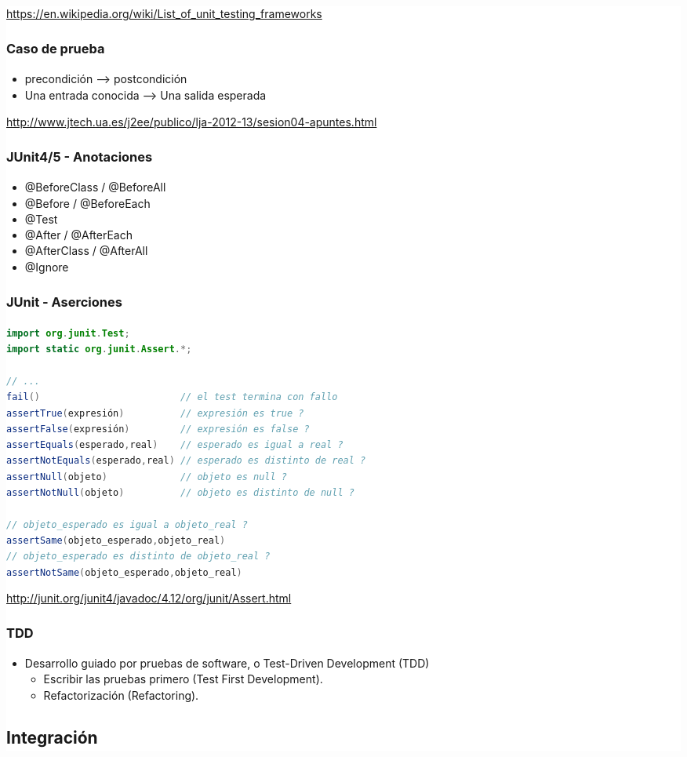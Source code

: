 https://en.wikipedia.org/wiki/List_of_unit_testing_frameworks


### Caso de prueba

- precondición --> postcondición
- Una entrada conocida  --> Una salida esperada 

http://www.jtech.ua.es/j2ee/publico/lja-2012-13/sesion04-apuntes.html


### JUnit4/5 - Anotaciones

- @BeforeClass / @BeforeAll
- @Before / @BeforeEach
- @Test
- @After / @AfterEach
- @AfterClass / @AfterAll
- @Ignore


### JUnit - Aserciones

```java
import org.junit.Test;
import static org.junit.Assert.*;

// ... 
fail()                         // el test termina con fallo
assertTrue(expresión)          // expresión es true ?
assertFalse(expresión)         // expresión es false ?
assertEquals(esperado,real)    // esperado es igual a real ?
assertNotEquals(esperado,real) // esperado es distinto de real ?
assertNull(objeto)             // objeto es null ?
assertNotNull(objeto)          // objeto es distinto de null ?

// objeto_esperado es igual a objeto_real ?
assertSame(objeto_esperado,objeto_real)
// objeto_esperado es distinto de objeto_real ?
assertNotSame(objeto_esperado,objeto_real)
```

http://junit.org/junit4/javadoc/4.12/org/junit/Assert.html


### TDD

- Desarrollo guiado por pruebas de software, o Test-Driven Development (TDD) 
  - Escribir las pruebas primero (Test First Development).
  - Refactorización (Refactoring).



## Integración

